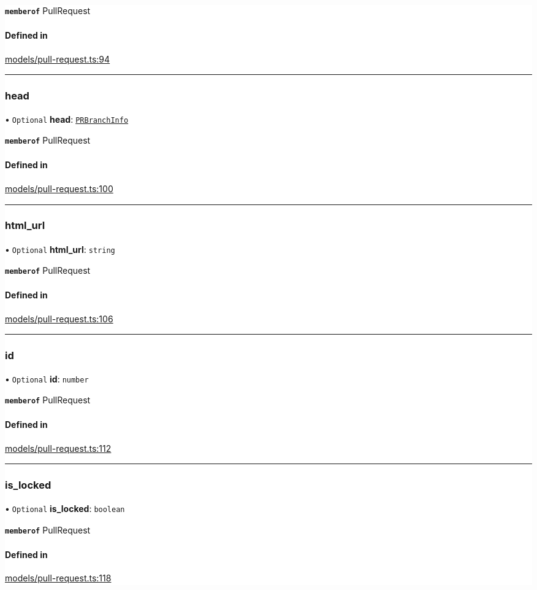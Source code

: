 **`memberof`** PullRequest

#### Defined in

[models/pull-request.ts:94](https://github.com/unfoldingWord/dcs-js/blob/b29eb7a/models/pull-request.ts#L94)

___

### <a id="head" name="head"></a> head

• `Optional` **head**: [`PRBranchInfo`](PRBranchInfo.md)

**`memberof`** PullRequest

#### Defined in

[models/pull-request.ts:100](https://github.com/unfoldingWord/dcs-js/blob/b29eb7a/models/pull-request.ts#L100)

___

### <a id="html_url" name="html_url"></a> html\_url

• `Optional` **html\_url**: `string`

**`memberof`** PullRequest

#### Defined in

[models/pull-request.ts:106](https://github.com/unfoldingWord/dcs-js/blob/b29eb7a/models/pull-request.ts#L106)

___

### <a id="id" name="id"></a> id

• `Optional` **id**: `number`

**`memberof`** PullRequest

#### Defined in

[models/pull-request.ts:112](https://github.com/unfoldingWord/dcs-js/blob/b29eb7a/models/pull-request.ts#L112)

___

### <a id="is_locked" name="is_locked"></a> is\_locked

• `Optional` **is\_locked**: `boolean`

**`memberof`** PullRequest

#### Defined in

[models/pull-request.ts:118](https://github.com/unfoldingWord/dcs-js/blob/b29eb7a/models/pull-request.ts#L118)
